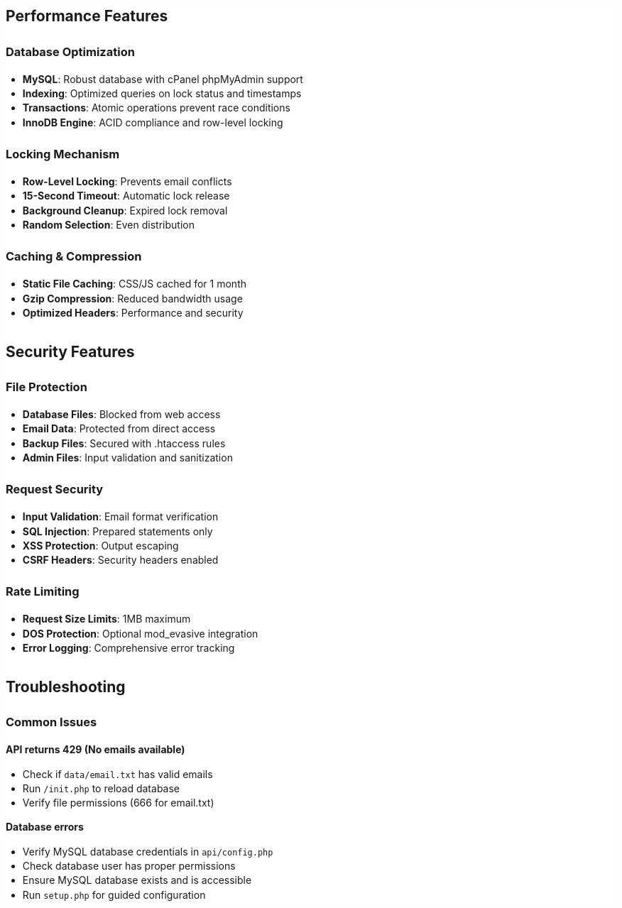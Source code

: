 ## Performance Features

### Database Optimization
- **MySQL**: Robust database with cPanel phpMyAdmin support
- **Indexing**: Optimized queries on lock status and timestamps
- **Transactions**: Atomic operations prevent race conditions
- **InnoDB Engine**: ACID compliance and row-level locking

### Locking Mechanism
- **Row-Level Locking**: Prevents email conflicts
- **15-Second Timeout**: Automatic lock release
- **Background Cleanup**: Expired lock removal
- **Random Selection**: Even distribution

### Caching & Compression
- **Static File Caching**: CSS/JS cached for 1 month
- **Gzip Compression**: Reduced bandwidth usage
- **Optimized Headers**: Performance and security

## Security Features

### File Protection
- **Database Files**: Blocked from web access
- **Email Data**: Protected from direct access
- **Backup Files**: Secured with .htaccess rules
- **Admin Files**: Input validation and sanitization

### Request Security
- **Input Validation**: Email format verification
- **SQL Injection**: Prepared statements only
- **XSS Protection**: Output escaping
- **CSRF Headers**: Security headers enabled

### Rate Limiting
- **Request Size Limits**: 1MB maximum
- **DOS Protection**: Optional mod_evasive integration
- **Error Logging**: Comprehensive error tracking

## Troubleshooting

### Common Issues

**API returns 429 (No emails available)**
- Check if `data/email.txt` has valid emails
- Run `/init.php` to reload database
- Verify file permissions (666 for email.txt)

**Database errors**
- Verify MySQL database credentials in `api/config.php`
- Check database user has proper permissions
- Ensure MySQL database exists and is accessible
- Run `setup.php` for guided configuration
